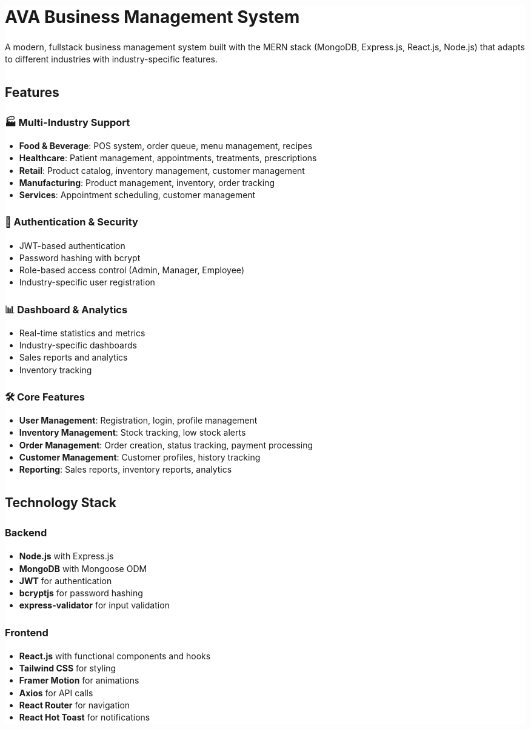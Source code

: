 # AVA Business Management System

A modern, fullstack business management system built with the MERN stack (MongoDB, Express.js, React.js, Node.js) that adapts to different industries with industry-specific features.

## Features

### 🏭 Multi-Industry Support
- **Food & Beverage**: POS system, order queue, menu management, recipes
- **Healthcare**: Patient management, appointments, treatments, prescriptions
- **Retail**: Product catalog, inventory management, customer management
- **Manufacturing**: Product management, inventory, order tracking
- **Services**: Appointment scheduling, customer management

### 🔐 Authentication & Security
- JWT-based authentication
- Password hashing with bcrypt
- Role-based access control (Admin, Manager, Employee)
- Industry-specific user registration

### 📊 Dashboard & Analytics
- Real-time statistics and metrics
- Industry-specific dashboards
- Sales reports and analytics
- Inventory tracking

### 🛠️ Core Features
- **User Management**: Registration, login, profile management
- **Inventory Management**: Stock tracking, low stock alerts
- **Order Management**: Order creation, status tracking, payment processing
- **Customer Management**: Customer profiles, history tracking
- **Reporting**: Sales reports, inventory reports, analytics

## Technology Stack

### Backend
- **Node.js** with Express.js
- **MongoDB** with Mongoose ODM
- **JWT** for authentication
- **bcryptjs** for password hashing
- **express-validator** for input validation

### Frontend
- **React.js** with functional components and hooks
- **Tailwind CSS** for styling
- **Framer Motion** for animations
- **Axios** for API calls
- **React Router** for navigation
- **React Hot Toast** for notifications
